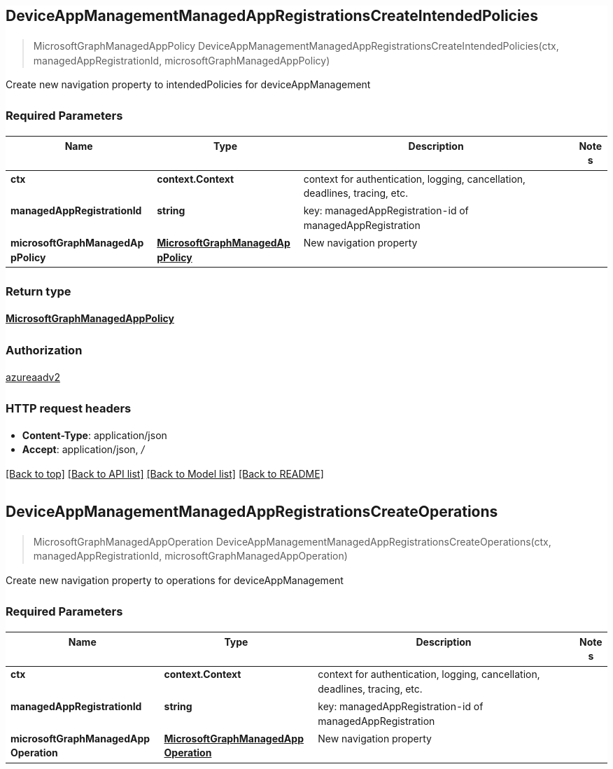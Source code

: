 
## DeviceAppManagementManagedAppRegistrationsCreateIntendedPolicies

> MicrosoftGraphManagedAppPolicy DeviceAppManagementManagedAppRegistrationsCreateIntendedPolicies(ctx, managedAppRegistrationId, microsoftGraphManagedAppPolicy)

Create new navigation property to intendedPolicies for deviceAppManagement

### Required Parameters


Name | Type | Description  | Notes
------------- | ------------- | ------------- | -------------
**ctx** | **context.Context** | context for authentication, logging, cancellation, deadlines, tracing, etc.
**managedAppRegistrationId** | **string**| key: managedAppRegistration-id of managedAppRegistration | 
**microsoftGraphManagedAppPolicy** | [**MicrosoftGraphManagedAppPolicy**](MicrosoftGraphManagedAppPolicy.md)| New navigation property | 

### Return type

[**MicrosoftGraphManagedAppPolicy**](microsoft.graph.managedAppPolicy.md)

### Authorization

[azureaadv2](../README.md#azureaadv2)

### HTTP request headers

- **Content-Type**: application/json
- **Accept**: application/json, */*

[[Back to top]](#) [[Back to API list]](../README.md#documentation-for-api-endpoints)
[[Back to Model list]](../README.md#documentation-for-models)
[[Back to README]](../README.md)


## DeviceAppManagementManagedAppRegistrationsCreateOperations

> MicrosoftGraphManagedAppOperation DeviceAppManagementManagedAppRegistrationsCreateOperations(ctx, managedAppRegistrationId, microsoftGraphManagedAppOperation)

Create new navigation property to operations for deviceAppManagement

### Required Parameters


Name | Type | Description  | Notes
------------- | ------------- | ------------- | -------------
**ctx** | **context.Context** | context for authentication, logging, cancellation, deadlines, tracing, etc.
**managedAppRegistrationId** | **string**| key: managedAppRegistration-id of managedAppRegistration | 
**microsoftGraphManagedAppOperation** | [**MicrosoftGraphManagedAppOperation**](MicrosoftGraphManagedAppOperation.md)| New navigation property | 
